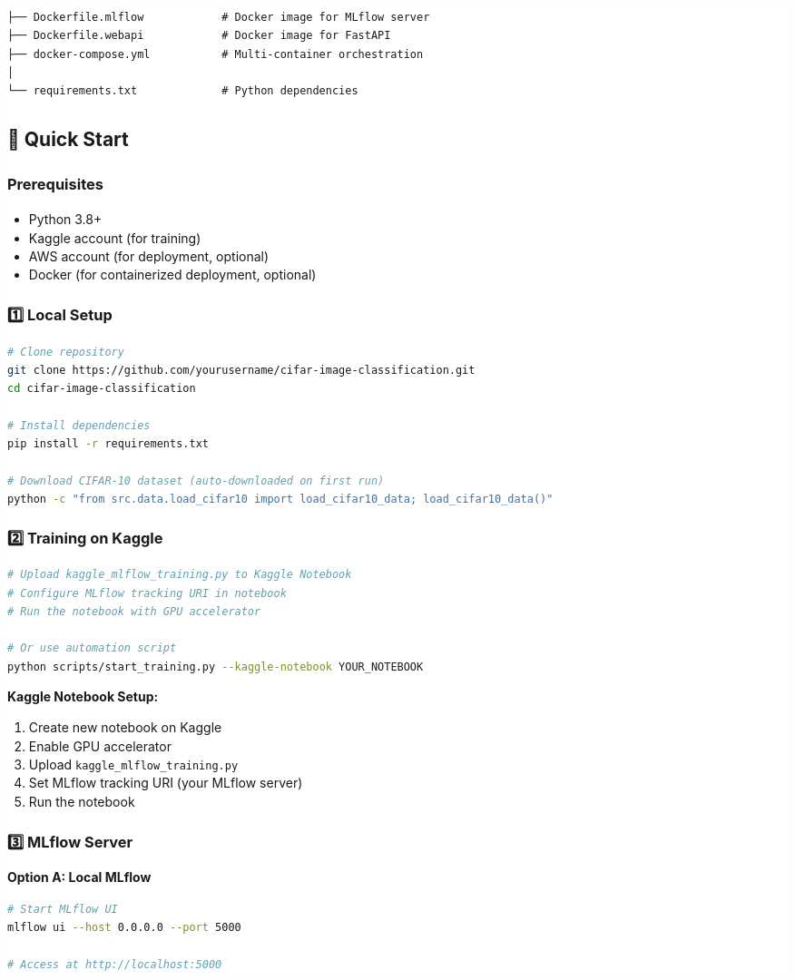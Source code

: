 ```
├── Dockerfile.mlflow            # Docker image for MLflow server
├── Dockerfile.webapi            # Docker image for FastAPI
├── docker-compose.yml           # Multi-container orchestration
│
└── requirements.txt             # Python dependencies
```

## 🚀 Quick Start

### Prerequisites
- Python 3.8+
- Kaggle account (for training)
- AWS account (for deployment, optional)
- Docker (for containerized deployment, optional)

### 1️⃣ Local Setup

```bash
# Clone repository
git clone https://github.com/yourusername/cifar-image-classification.git
cd cifar-image-classification

# Install dependencies
pip install -r requirements.txt

# Download CIFAR-10 dataset (auto-downloaded on first run)
python -c "from src.data.load_cifar10 import load_cifar10_data; load_cifar10_data()"
```

### 2️⃣ Training on Kaggle

```bash
# Upload kaggle_mlflow_training.py to Kaggle Notebook
# Configure MLflow tracking URI in notebook
# Run the notebook with GPU accelerator

# Or use automation script
python scripts/start_training.py --kaggle-notebook YOUR_NOTEBOOK
```

**Kaggle Notebook Setup:**
1. Create new notebook on Kaggle
2. Enable GPU accelerator
3. Upload `kaggle_mlflow_training.py`
4. Set MLflow tracking URI (your MLflow server)
5. Run the notebook

### 3️⃣ MLflow Server

**Option A: Local MLflow**
```bash
# Start MLflow UI
mlflow ui --host 0.0.0.0 --port 5000

# Access at http://localhost:5000
```
